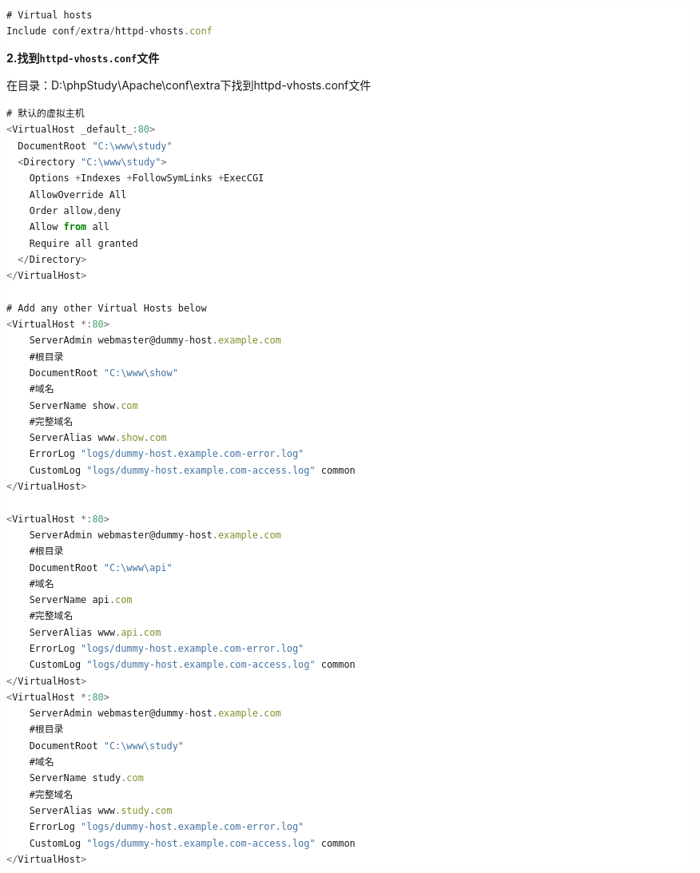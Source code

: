 ```javascript
# Virtual hosts
Include conf/extra/httpd-vhosts.conf
```



**2.找到`httpd-vhosts.conf`文件**

在目录：D:\phpStudy\Apache\conf\extra下找到httpd-vhosts.conf文件

```javascript
# 默认的虚拟主机
<VirtualHost _default_:80>
  DocumentRoot "C:\www\study"
  <Directory "C:\www\study">
    Options +Indexes +FollowSymLinks +ExecCGI
    AllowOverride All
    Order allow,deny
    Allow from all
    Require all granted
  </Directory>
</VirtualHost>

# Add any other Virtual Hosts below
<VirtualHost *:80>
    ServerAdmin webmaster@dummy-host.example.com
    #根目录
    DocumentRoot "C:\www\show"
    #域名
    ServerName show.com
    #完整域名
    ServerAlias www.show.com
    ErrorLog "logs/dummy-host.example.com-error.log"
    CustomLog "logs/dummy-host.example.com-access.log" common
</VirtualHost>
    
<VirtualHost *:80>
    ServerAdmin webmaster@dummy-host.example.com
    #根目录
    DocumentRoot "C:\www\api"
    #域名
    ServerName api.com
    #完整域名
    ServerAlias www.api.com
    ErrorLog "logs/dummy-host.example.com-error.log"
    CustomLog "logs/dummy-host.example.com-access.log" common
</VirtualHost>
<VirtualHost *:80>
    ServerAdmin webmaster@dummy-host.example.com
    #根目录
    DocumentRoot "C:\www\study"
    #域名
    ServerName study.com
    #完整域名
    ServerAlias www.study.com
    ErrorLog "logs/dummy-host.example.com-error.log"
    CustomLog "logs/dummy-host.example.com-access.log" common
</VirtualHost>


```

